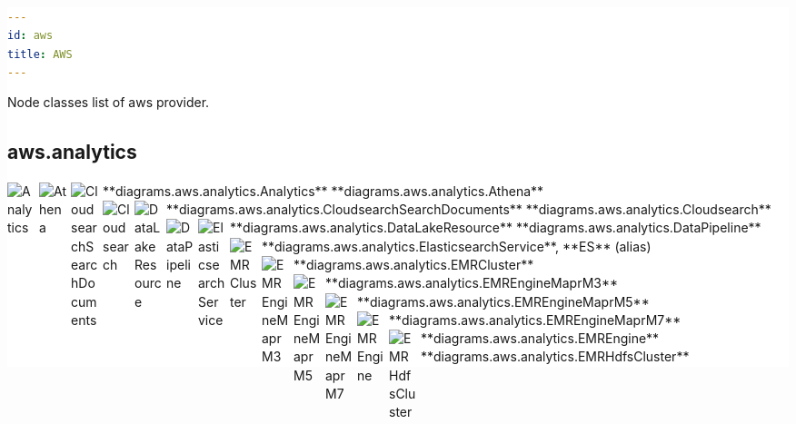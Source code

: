 ```yaml
---
id: aws
title: AWS
---
```


Node classes list of aws provider.

## aws.analytics


<img width="30" src="/img/resources/aws/analytics/analytics.png" alt="Analytics" style="float: left; padding-right: 5px;" >
**diagrams.aws.analytics.Analytics**

<img width="30" src="/img/resources/aws/analytics/athena.png" alt="Athena" style="float: left; padding-right: 5px;" >
**diagrams.aws.analytics.Athena**

<img width="30" src="/img/resources/aws/analytics/cloudsearch-search-documents.png" alt="CloudsearchSearchDocuments" style="float: left; padding-right: 5px;" >
**diagrams.aws.analytics.CloudsearchSearchDocuments**

<img width="30" src="/img/resources/aws/analytics/cloudsearch.png" alt="Cloudsearch" style="float: left; padding-right: 5px;" >
**diagrams.aws.analytics.Cloudsearch**

<img width="30" src="/img/resources/aws/analytics/data-lake-resource.png" alt="DataLakeResource" style="float: left; padding-right: 5px;" >
**diagrams.aws.analytics.DataLakeResource**

<img width="30" src="/img/resources/aws/analytics/data-pipeline.png" alt="DataPipeline" style="float: left; padding-right: 5px;" >
**diagrams.aws.analytics.DataPipeline**

<img width="30" src="/img/resources/aws/analytics/elasticsearch-service.png" alt="ElasticsearchService" style="float: left; padding-right: 5px;" >
**diagrams.aws.analytics.ElasticsearchService**, **ES** (alias)

<img width="30" src="/img/resources/aws/analytics/emr-cluster.png" alt="EMRCluster" style="float: left; padding-right: 5px;" >
**diagrams.aws.analytics.EMRCluster**

<img width="30" src="/img/resources/aws/analytics/emr-engine-mapr-m3.png" alt="EMREngineMaprM3" style="float: left; padding-right: 5px;" >
**diagrams.aws.analytics.EMREngineMaprM3**

<img width="30" src="/img/resources/aws/analytics/emr-engine-mapr-m5.png" alt="EMREngineMaprM5" style="float: left; padding-right: 5px;" >
**diagrams.aws.analytics.EMREngineMaprM5**

<img width="30" src="/img/resources/aws/analytics/emr-engine-mapr-m7.png" alt="EMREngineMaprM7" style="float: left; padding-right: 5px;" >
**diagrams.aws.analytics.EMREngineMaprM7**

<img width="30" src="/img/resources/aws/analytics/emr-engine.png" alt="EMREngine" style="float: left; padding-right: 5px;" >
**diagrams.aws.analytics.EMREngine**

<img width="30" src="/img/resources/aws/analytics/emr-hdfs-cluster.png" alt="EMRHdfsCluster" style="float: left; padding-right: 5px;" >
**diagrams.aws.analytics.EMRHdfsCluster**
